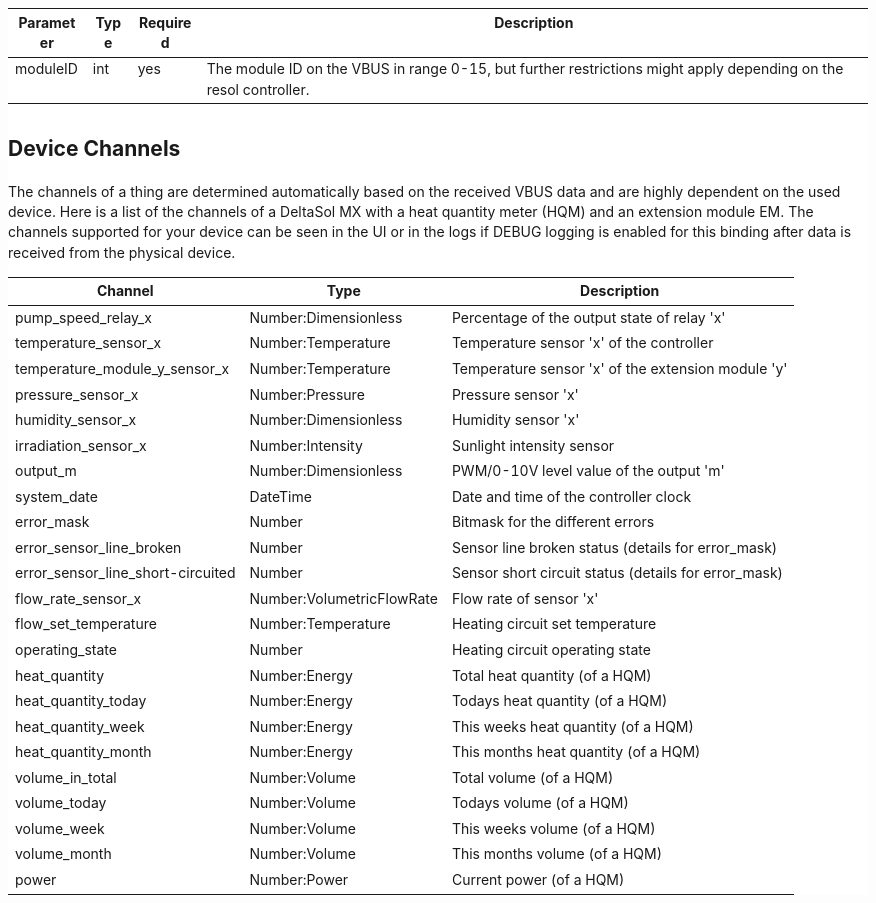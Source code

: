 | Parameter | Type | Required | Description                                                |
|-----------|------|----------|-----------------------------------------------------------------------------------------------------------------|
| moduleID  | int  | yes      | The module ID on the VBUS in range 0-15, but further restrictions might apply depending on the resol controller. |

## Device Channels

The channels of a thing are determined automatically based on the received VBUS data and are highly dependent on the used device.
Here is a list of the channels of a DeltaSol MX with a heat quantity meter (HQM) and an extension module EM.
The channels supported for your device can be seen in the UI or in the logs if DEBUG logging is enabled for this binding after data is received from the physical device.

| Channel                           | Type                     | Description                                        |
|-----------------------------------|--------------------------|----------------------------------------------------|
| pump_speed_relay_x                | Number:Dimensionless     | Percentage of the output state of relay 'x'        |
| temperature_sensor_x              | Number:Temperature       | Temperature sensor 'x' of the controller           |
| temperature_module_y_sensor_x     | Number:Temperature       | Temperature sensor 'x' of the extension module 'y' |
| pressure_sensor_x                 | Number:Pressure          | Pressure sensor 'x'                                |
| humidity_sensor_x                 | Number:Dimensionless     | Humidity sensor 'x'                                |
| irradiation_sensor_x              | Number:Intensity         | Sunlight intensity sensor                          |
| output_m                          | Number:Dimensionless     | PWM/0-10V level value of the output 'm'            |
| system_date                       | DateTime                 | Date and time of the controller clock              |
| error_mask                        | Number                   | Bitmask for the different errors                   |
| error_sensor_line_broken          | Number                   | Sensor line broken status (details for error_mask) |
| error_sensor_line_short-circuited | Number                   | Sensor short circuit status (details for error_mask) |
| flow_rate_sensor_x                | Number:VolumetricFlowRate| Flow rate of sensor 'x'                            |
| flow_set_temperature              | Number:Temperature       | Heating circuit set temperature                    |
| operating_state                   | Number                   | Heating circuit operating state                    |
| heat_quantity                     | Number:Energy            | Total heat quantity (of a HQM)                     |
| heat_quantity_today               | Number:Energy            | Todays heat quantity (of a HQM)                    |
| heat_quantity_week                | Number:Energy            | This weeks heat quantity (of a HQM)                |
| heat_quantity_month               | Number:Energy            | This months heat quantity (of a HQM)               |
| volume_in_total                   | Number:Volume            | Total volume (of a HQM)                            |
| volume_today                      | Number:Volume            | Todays volume (of a HQM)                           |
| volume_week                       | Number:Volume            | This weeks volume (of a HQM)                       |
| volume_month                      | Number:Volume            | This months volume (of a HQM)                      |
| power                             | Number:Power             | Current power (of a HQM)                           |
